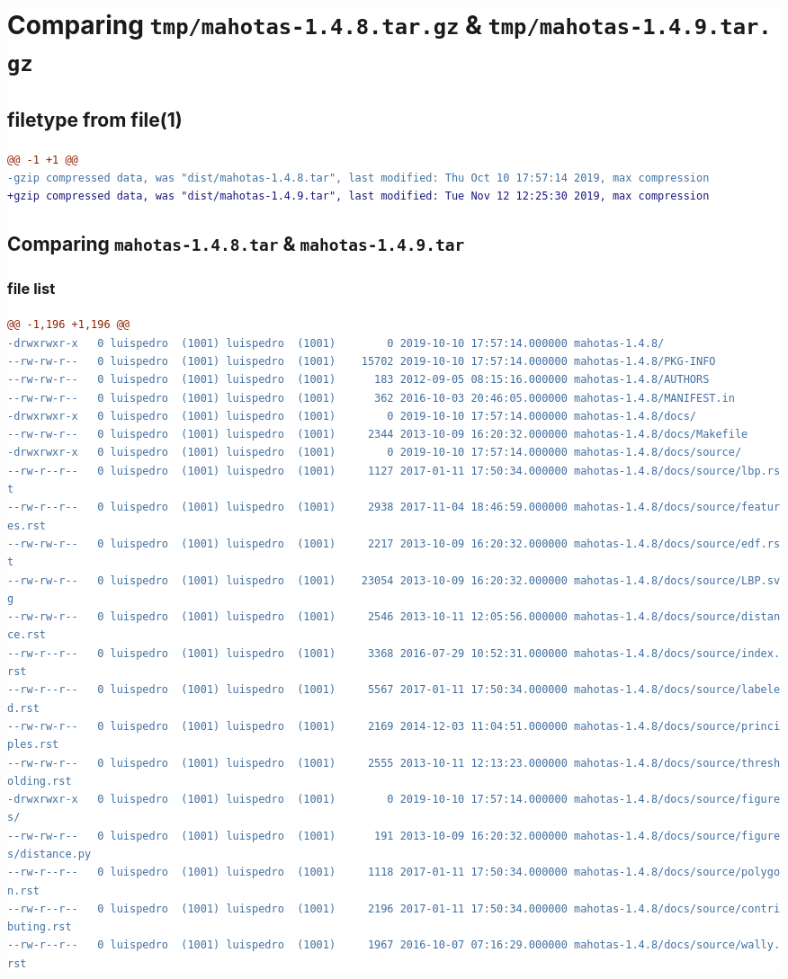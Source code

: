# Comparing `tmp/mahotas-1.4.8.tar.gz` & `tmp/mahotas-1.4.9.tar.gz`

## filetype from file(1)

```diff
@@ -1 +1 @@
-gzip compressed data, was "dist/mahotas-1.4.8.tar", last modified: Thu Oct 10 17:57:14 2019, max compression
+gzip compressed data, was "dist/mahotas-1.4.9.tar", last modified: Tue Nov 12 12:25:30 2019, max compression
```

## Comparing `mahotas-1.4.8.tar` & `mahotas-1.4.9.tar`

### file list

```diff
@@ -1,196 +1,196 @@
-drwxrwxr-x   0 luispedro  (1001) luispedro  (1001)        0 2019-10-10 17:57:14.000000 mahotas-1.4.8/
--rw-rw-r--   0 luispedro  (1001) luispedro  (1001)    15702 2019-10-10 17:57:14.000000 mahotas-1.4.8/PKG-INFO
--rw-rw-r--   0 luispedro  (1001) luispedro  (1001)      183 2012-09-05 08:15:16.000000 mahotas-1.4.8/AUTHORS
--rw-rw-r--   0 luispedro  (1001) luispedro  (1001)      362 2016-10-03 20:46:05.000000 mahotas-1.4.8/MANIFEST.in
-drwxrwxr-x   0 luispedro  (1001) luispedro  (1001)        0 2019-10-10 17:57:14.000000 mahotas-1.4.8/docs/
--rw-rw-r--   0 luispedro  (1001) luispedro  (1001)     2344 2013-10-09 16:20:32.000000 mahotas-1.4.8/docs/Makefile
-drwxrwxr-x   0 luispedro  (1001) luispedro  (1001)        0 2019-10-10 17:57:14.000000 mahotas-1.4.8/docs/source/
--rw-r--r--   0 luispedro  (1001) luispedro  (1001)     1127 2017-01-11 17:50:34.000000 mahotas-1.4.8/docs/source/lbp.rst
--rw-r--r--   0 luispedro  (1001) luispedro  (1001)     2938 2017-11-04 18:46:59.000000 mahotas-1.4.8/docs/source/features.rst
--rw-rw-r--   0 luispedro  (1001) luispedro  (1001)     2217 2013-10-09 16:20:32.000000 mahotas-1.4.8/docs/source/edf.rst
--rw-rw-r--   0 luispedro  (1001) luispedro  (1001)    23054 2013-10-09 16:20:32.000000 mahotas-1.4.8/docs/source/LBP.svg
--rw-rw-r--   0 luispedro  (1001) luispedro  (1001)     2546 2013-10-11 12:05:56.000000 mahotas-1.4.8/docs/source/distance.rst
--rw-r--r--   0 luispedro  (1001) luispedro  (1001)     3368 2016-07-29 10:52:31.000000 mahotas-1.4.8/docs/source/index.rst
--rw-r--r--   0 luispedro  (1001) luispedro  (1001)     5567 2017-01-11 17:50:34.000000 mahotas-1.4.8/docs/source/labeled.rst
--rw-rw-r--   0 luispedro  (1001) luispedro  (1001)     2169 2014-12-03 11:04:51.000000 mahotas-1.4.8/docs/source/principles.rst
--rw-rw-r--   0 luispedro  (1001) luispedro  (1001)     2555 2013-10-11 12:13:23.000000 mahotas-1.4.8/docs/source/thresholding.rst
-drwxrwxr-x   0 luispedro  (1001) luispedro  (1001)        0 2019-10-10 17:57:14.000000 mahotas-1.4.8/docs/source/figures/
--rw-rw-r--   0 luispedro  (1001) luispedro  (1001)      191 2013-10-09 16:20:32.000000 mahotas-1.4.8/docs/source/figures/distance.py
--rw-r--r--   0 luispedro  (1001) luispedro  (1001)     1118 2017-01-11 17:50:34.000000 mahotas-1.4.8/docs/source/polygon.rst
--rw-r--r--   0 luispedro  (1001) luispedro  (1001)     2196 2017-01-11 17:50:34.000000 mahotas-1.4.8/docs/source/contributing.rst
--rw-r--r--   0 luispedro  (1001) luispedro  (1001)     1967 2016-10-07 07:16:29.000000 mahotas-1.4.8/docs/source/wally.rst
```
